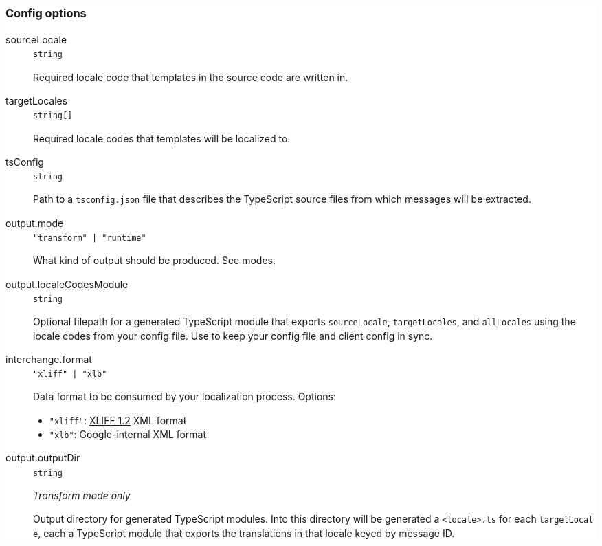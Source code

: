 ### Config options

<dl class="params">
  <dt class="paramName">sourceLocale</dt>
  <dd class="paramDetails">
    <code class="paramType">string</code>
    <p>Required locale code that templates in the source code are written in.</p>
  </dd>

  <dt class="paramName">targetLocales</dt>
  <dd class="paramDetails">
    <code class="paramType">string[]</code>
    <p>Required locale codes that templates will be localized to.</p>
  </dd>

  <dt class="paramName">tsConfig</dt>
  <dd class="paramDetails">
    <code class="paramType">string</code>
    <p>Path to a <code>tsconfig.json</code> file that describes the TypeScript
       source files from which messages will be extracted.</p>
  </dd>

  <dt class="paramName">output.mode</dt>
  <dd class="paramDetails">
    <code class="paramType">"transform" | "runtime"</code>
    <p>What kind of output should be produced. See
       <a href="#build-output-modes">modes</a>.</p>
  </dd>

  <dt class="paramName">output.localeCodesModule</dt>
  <dd class="paramDetails">
    <code class="paramType">string</code>
    <p>Optional filepath for a generated TypeScript module that exports
      <code>sourceLocale</code>, <code>targetLocales</code>, and
      <code>allLocales</code> using the locale codes from your config file.
      Use to keep your config file and client config in sync.</p>
  </dd>

  <dt class="paramName">interchange.format</dt>
  <dd class="paramDetails">
    <code class="paramType">"xliff" | "xlb"</code>
    <p>Data format to be consumed by your localization process. Options:
      <ul>
        <li><code>"xliff"</code>:
          <a href="https://docs.oasis-open.org/xliff/v1.2/os/xliff-core.html" target="_blank" rel="noopener">
          XLIFF 1.2</a> XML format</li>
        <li><code>"xlb"</code>: Google-internal XML format</li>
      </ul>
    </p>
  </dd>

  <dt class="paramName">output.outputDir</dt>
  <dd class="paramDetails">
    <code class="paramType">string</code>
    <p><em>Transform mode only</em></p>
    <p>Output directory for generated TypeScript modules. Into this directory will
    be generated a <code>&lt;locale>.ts</code> for each <code>targetLocale</code>,
    each a TypeScript module that exports the translations in that locale keyed by
    message ID.</p>
  </dd>
